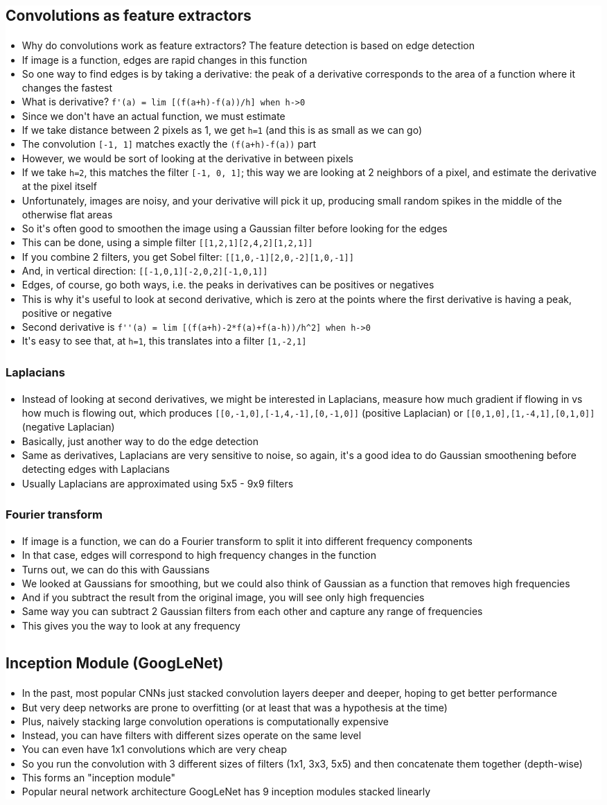 
## Convolutions as feature extractors

- Why do convolutions work as feature extractors? The feature detection is based on edge detection
- If image is a function, edges are rapid changes in this function
- So one way to find edges is by taking a derivative: the peak of a derivative corresponds to the area of a function where it changes the fastest
- What is derivative? `f'(a) = lim [(f(a+h)-f(a))/h] when h->0`
- Since we don't have an actual function, we must estimate
- If we take distance between 2 pixels as 1, we get `h=1` (and this is as small as we can go)
- The convolution `[-1, 1]` matches exactly the `(f(a+h)-f(a))` part
- However, we would be sort of looking at the derivative in between pixels
- If we take `h=2`, this matches the filter `[-1, 0, 1]`; this way we are looking at 2 neighbors of a pixel, and estimate the derivative at the pixel itself
- Unfortunately, images are noisy, and your derivative will pick it up, producing small random spikes in the middle of the otherwise flat areas
- So it's often good to smoothen the image using a Gaussian filter before looking for the edges
- This can be done, using a simple filter `[[1,2,1][2,4,2][1,2,1]]`
- If you combine 2 filters, you get Sobel filter: `[[1,0,-1][2,0,-2][1,0,-1]]`
- And, in vertical direction: `[[-1,0,1][-2,0,2][-1,0,1]]`
- Edges, of course, go both ways, i.e. the peaks in derivatives can be positives or negatives
- This is why it's useful to look at second derivative, which is zero at the points where the first derivative is having a peak, positive or negative
- Second derivative is `f''(a) = lim [(f(a+h)-2*f(a)+f(a-h))/h^2] when h->0`
- It's easy to see that, at `h=1`, this translates into a filter `[1,-2,1]`

### Laplacians

- Instead of looking at second derivatives, we might be interested in Laplacians, measure how much gradient if flowing in vs how much is flowing out, which produces `[[0,-1,0],[-1,4,-1],[0,-1,0]]` (positive Laplacian) or `[[0,1,0],[1,-4,1],[0,1,0]]` (negative Laplacian)
- Basically, just another way to do the edge detection
- Same as derivatives, Laplacians are very sensitive to noise, so again, it's a good idea to do Gaussian smoothening before detecting edges with Laplacians
- Usually Laplacians are approximated using 5x5 - 9x9 filters

### Fourier transform

- If image is a function, we can do a Fourier transform to split it into different frequency components
- In that case, edges will correspond to high frequency changes in the function
- Turns out, we can do this with Gaussians
- We looked at Gaussians for smoothing, but we could also think of Gaussian as a function that removes high frequencies
- And if you subtract the result from the original image, you will see only high frequencies
- Same way you can subtract 2 Gaussian filters from each other and capture any range of frequencies
- This gives you the way to look at any frequency


## Inception Module (GoogLeNet)

- In the past, most popular CNNs just stacked convolution layers deeper and deeper, hoping to get better performance
- But very deep networks are prone to overfitting (or at least that was a hypothesis at the time)
- Plus, naively stacking large convolution operations is computationally expensive
- Instead, you can have filters with different sizes operate on the same level
- You can even have 1x1 convolutions which are very cheap
- So you run the convolution with 3 different sizes of filters (1x1, 3x3, 5x5) and then concatenate them together (depth-wise)
- This forms an "inception module"
- Popular neural network architecture GoogLeNet has 9 inception modules stacked linearly
